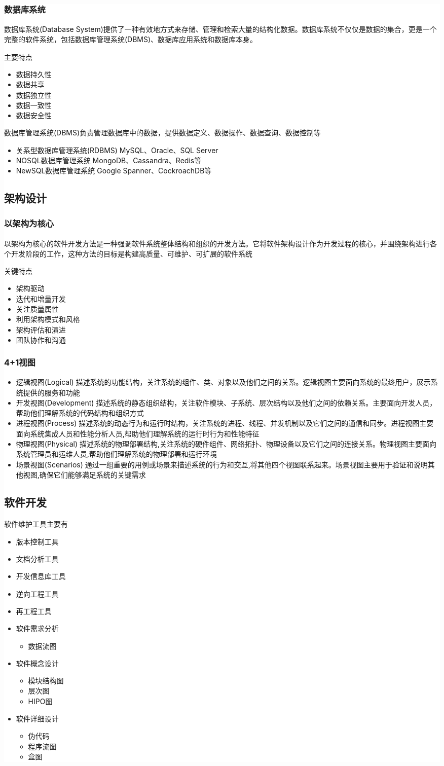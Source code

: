 ### 数据库系统

数据库系统(Database System)提供了一种有效地方式来存储、管理和检索大量的结构化数据。数据库系统不仅仅是数据的集合，更是一个完整的软件系统，包括数据库管理系统(DBMS)、数据库应用系统和数据库本身。

主要特点

- 数据持久性
- 数据共享
- 数据独立性
- 数据一致性
- 数据安全性

数据库管理系统(DBMS)负责管理数据库中的数据，提供数据定义、数据操作、数据查询、数据控制等

- 关系型数据库管理系统(RDBMS) MySQL、Oracle、SQL Server
- NOSQL数据库管理系统 MongoDB、Cassandra、Redis等
- NewSQL数据库管理系统 Google Spanner、CockroachDB等

## 架构设计

### 以架构为核心

以架构为核心的软件开发方法是一种强调软件系统整体结构和组织的开发方法。它将软件架构设计作为开发过程的核心，并围绕架构进行各个开发阶段的工作，这种方法的目标是构建高质量、可维护、可扩展的软件系统

关键特点

- 架构驱动
- 迭代和增量开发
- 关注质量属性
- 利用架构模式和风格
- 架构评估和演进
- 团队协作和沟通

### 4+1视图

- 逻辑视图(Logical) 描述系统的功能结构，关注系统的组件、类、对象以及他们之间的关系。逻辑视图主要面向系统的最终用户，展示系统提供的服务和功能
- 开发视图(Development) 描述系统的静态组织结构，关注软件模块、子系统、层次结构以及他们之间的依赖关系。主要面向开发人员，帮助他们理解系统的代码结构和组织方式
- 进程视图(Process) 描述系统的动态行为和运行时结构，关注系统的进程、线程、并发机制以及它们之间的通信和同步。进程视图主要面向系统集成人员和性能分析人员,帮助他们理解系统的运行时行为和性能特征
- 物理视图(Physical) 描述系统的物理部署结构,关注系统的硬件组件、网络拓扑、物理设备以及它们之间的连接关系。物理视图主要面向系统管理员和运维人员,帮助他们理解系统的物理部署和运行环境
- 场景视图(Scenarios) 通过一组重要的用例或场景来描述系统的行为和交互,将其他四个视图联系起来。场景视图主要用于验证和说明其他视图,确保它们能够满足系统的关键需求

## 软件开发

软件维护工具主要有

- 版本控制工具
- 文档分析工具
- 开发信息库工具
- 逆向工程工具
- 再工程工具

- 软件需求分析
  - 数据流图
- 软件概念设计
  - 模块结构图
  - 层次图
  - HIPO图
- 软件详细设计
  - 伪代码
  - 程序流图
  - 盒图
